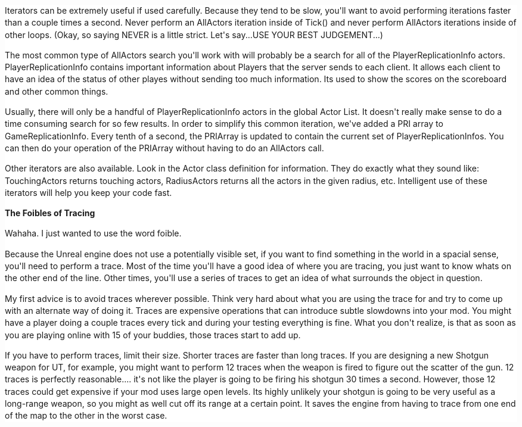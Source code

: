 Iterators can be extremely useful if used carefully. Because they tend
to be slow, you'll want to avoid performing iterations faster than a
couple times a second. Never perform an AllActors iteration inside of
Tick() and never perform AllActors iterations inside of other loops.
(Okay, so saying NEVER is a little strict. Let's say...USE YOUR BEST
JUDGEMENT...)

The most common type of AllActors search you'll work with will probably
be a search for all of the PlayerReplicationInfo actors.
PlayerReplicationInfo contains important information about Players that
the server sends to each client. It allows each client to have an idea
of the status of other playes without sending too much information. Its
used to show the scores on the scoreboard and other common things.

Usually, there will only be a handful of PlayerReplicationInfo actors in
the global Actor List. It doesn't really make sense to do a time
consuming search for so few results. In order to simplify this common
iteration, we've added a PRI array to GameReplicationInfo. Every tenth
of a second, the PRIArray is updated to contain the current set of
PlayerReplicationInfos. You can then do your operation of the PRIArray
without having to do an AllActors call.

Other iterators are also available. Look in the Actor class definition
for information. They do exactly what they sound like: TouchingActors
returns touching actors, RadiusActors returns all the actors in the
given radius, etc. Intelligent use of these iterators will help you keep
your code fast.

**The Foibles of Tracing**

Wahaha. I just wanted to use the word foible.

Because the Unreal engine does not use a potentially visible set, if you
want to find something in the world in a spacial sense, you'll need to
perform a trace. Most of the time you'll have a good idea of where you
are tracing, you just want to know whats on the other end of the line.
Other times, you'll use a series of traces to get an idea of what
surrounds the object in question.

My first advice is to avoid traces wherever possible. Think very hard
about what you are using the trace for and try to come up with an
alternate way of doing it. Traces are expensive operations that can
introduce subtle slowdowns into your mod. You might have a player doing
a couple traces every tick and during your testing everything is fine.
What you don't realize, is that as soon as you are playing online with
15 of your buddies, those traces start to add up.

If you have to perform traces, limit their size. Shorter traces are
faster than long traces. If you are designing a new Shotgun weapon for
UT, for example, you might want to perform 12 traces when the weapon is
fired to figure out the scatter of the gun. 12 traces is perfectly
reasonable.... it's not like the player is going to be firing his
shotgun 30 times a second. However, those 12 traces could get expensive
if your mod uses large open levels. Its highly unlikely your shotgun is
going to be very useful as a long-range weapon, so you might as well cut
off its range at a certain point. It saves the engine from having to
trace from one end of the map to the other in the worst case.
